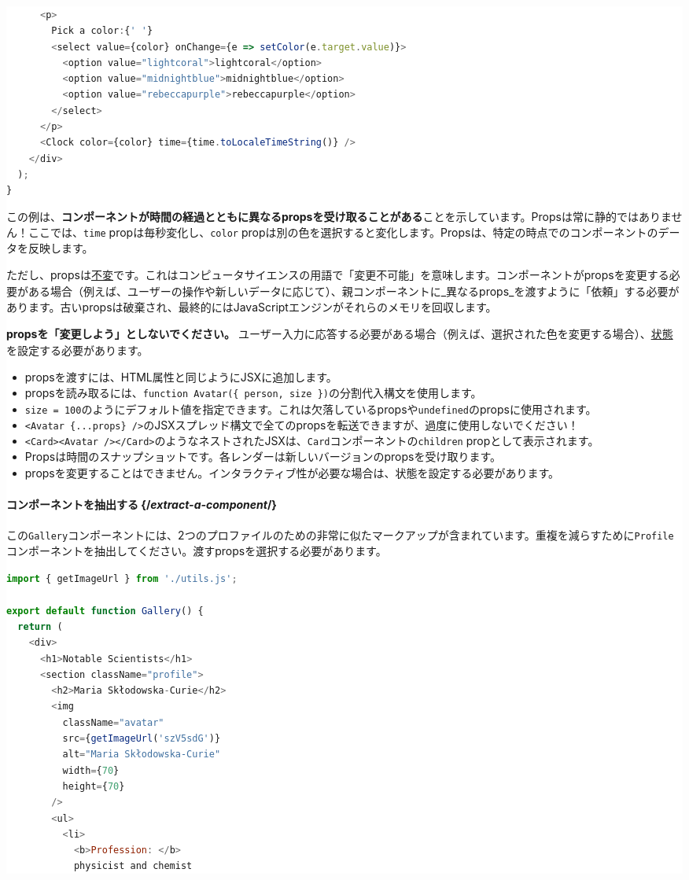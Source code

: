 ```js src/App.js hidden
      <p>
        Pick a color:{' '}
        <select value={color} onChange={e => setColor(e.target.value)}>
          <option value="lightcoral">lightcoral</option>
          <option value="midnightblue">midnightblue</option>
          <option value="rebeccapurple">rebeccapurple</option>
        </select>
      </p>
      <Clock color={color} time={time.toLocaleTimeString()} />
    </div>
  );
}
```

</Sandpack>

この例は、**コンポーネントが時間の経過とともに異なるpropsを受け取ることがある**ことを示しています。Propsは常に静的ではありません！ここでは、`time` propは毎秒変化し、`color` propは別の色を選択すると変化します。Propsは、特定の時点でのコンポーネントのデータを反映します。

ただし、propsは[不変](https://en.wikipedia.org/wiki/Immutable_object)です。これはコンピュータサイエンスの用語で「変更不可能」を意味します。コンポーネントがpropsを変更する必要がある場合（例えば、ユーザーの操作や新しいデータに応じて）、親コンポーネントに_異なるprops_を渡すように「依頼」する必要があります。古いpropsは破棄され、最終的にはJavaScriptエンジンがそれらのメモリを回収します。

**propsを「変更しよう」としないでください。** ユーザー入力に応答する必要がある場合（例えば、選択された色を変更する場合）、[状態](/learn/state-a-components-memory)を設定する必要があります。

<Recap>

* propsを渡すには、HTML属性と同じようにJSXに追加します。
* propsを読み取るには、`function Avatar({ person, size })`の分割代入構文を使用します。
* `size = 100`のようにデフォルト値を指定できます。これは欠落しているpropsや`undefined`のpropsに使用されます。
* `<Avatar {...props} />`のJSXスプレッド構文で全てのpropsを転送できますが、過度に使用しないでください！
* `<Card><Avatar /></Card>`のようなネストされたJSXは、`Card`コンポーネントの`children` propとして表示されます。
* Propsは時間のスナップショットです。各レンダーは新しいバージョンのpropsを受け取ります。
* propsを変更することはできません。インタラクティブ性が必要な場合は、状態を設定する必要があります。

</Recap>



<Challenges>

#### コンポーネントを抽出する {/*extract-a-component*/}

この`Gallery`コンポーネントには、2つのプロファイルのための非常に似たマークアップが含まれています。重複を減らすために`Profile`コンポーネントを抽出してください。渡すpropsを選択する必要があります。

<Sandpack>

```js src/App.js
import { getImageUrl } from './utils.js';

export default function Gallery() {
  return (
    <div>
      <h1>Notable Scientists</h1>
      <section className="profile">
        <h2>Maria Skłodowska-Curie</h2>
        <img
          className="avatar"
          src={getImageUrl('szV5sdG')}
          alt="Maria Skłodowska-Curie"
          width={70}
          height={70}
        />
        <ul>
          <li>
            <b>Profession: </b> 
            physicist and chemist
```